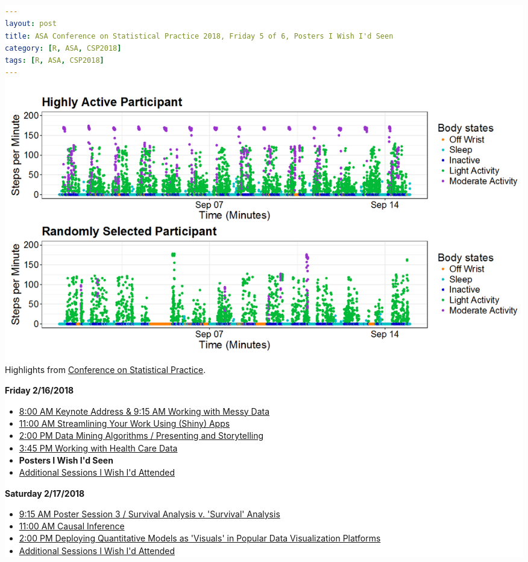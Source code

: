 ```yaml
---
layout: post
title: ASA Conference on Statistical Practice 2018, Friday 5 of 6, Posters I Wish I'd Seen
category: [R, ASA, CSP2018]
tags: [R, ASA, CSP2018]
---
```


![steps](/images/stepcounts01.png "Step Counts in Wearable Activity Tracker Study")

Highlights from [Conference on Statistical Practice](https://ww2.amstat.org/meetings/csp/2018/index.cfm). 

**Friday 2/16/2018**
* [8:00 AM Keynote Address & 9:15 AM Working with Messy Data](https://dgarmat.github.io/CSP2018-Fri-8am/)
* [11:00 AM Streamlining Your Work Using (Shiny) Apps](https://dgarmat.github.io/CSP2018-Fri-11am/)
* [2:00 PM Data Mining Algorithms / Presenting and Storytelling](https://dgarmat.github.io/CSP2018-Fri-2pm/)
* [3:45 PM Working with Health Care Data](https://dgarmat.github.io/CSP2018-Fri-345pm/)
* **Posters I Wish I'd Seen**
* [Additional Sessions I Wish I'd Attended](https://dgarmat.github.io/CSP2018-Fri-Additional/)

**Saturday 2/17/2018**
* [9:15 AM Poster Session 3 / Survival Analysis v. 'Survival' Analysis](https://dgarmat.github.io/CSP2018-Sat-915am/)
* [11:00 AM Causal Inference](https://dgarmat.github.io/CSP2018-Sat-11am/)
* [2:00 PM Deploying Quantitative Models as 'Visuals' in Popular Data Visualization Platforms](https://dgarmat.github.io/CSP2018-Sat-2pm/)
* [Additional Sessions I Wish I'd Attended](https://dgarmat.github.io/CSP2018-Sat-Additional/)
